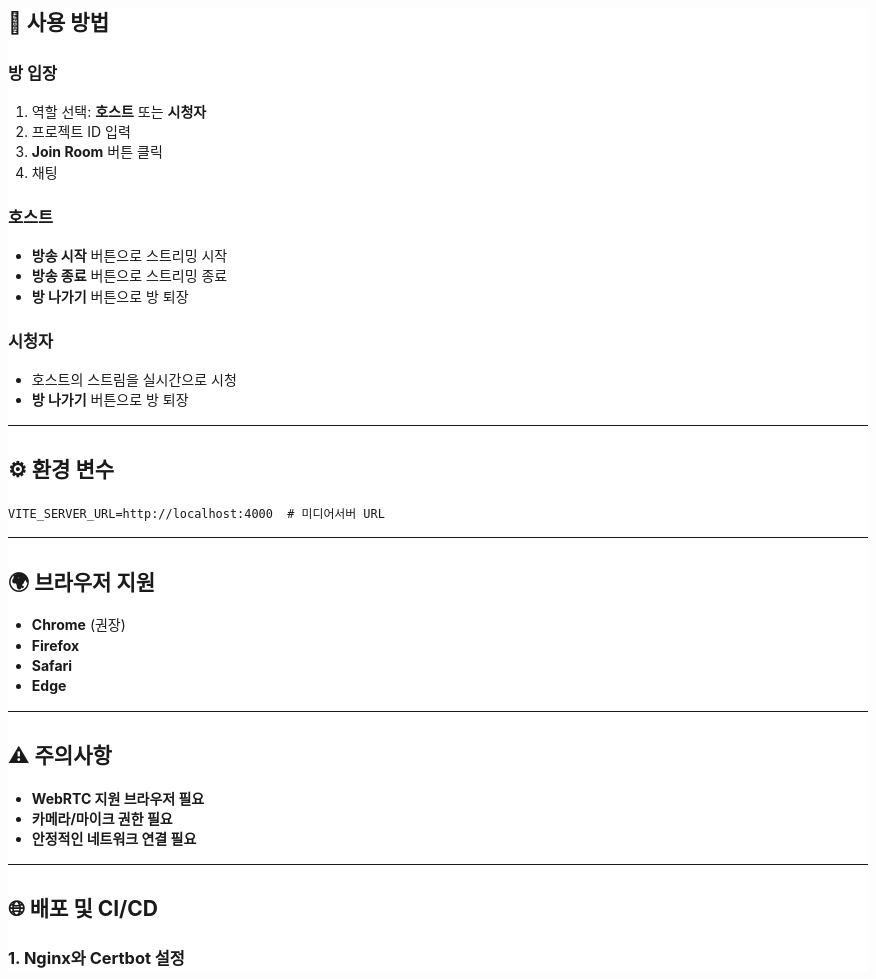 
## 🌟 사용 방법

### 방 입장

1. 역할 선택: **호스트** 또는 **시청자**
2. 프로젝트 ID 입력
3. **Join Room** 버튼 클릭
4. 채팅

### 호스트

- **방송 시작** 버튼으로 스트리밍 시작
- **방송 종료** 버튼으로 스트리밍 종료
- **방 나가기** 버튼으로 방 퇴장

### 시청자

- 호스트의 스트림을 실시간으로 시청
- **방 나가기** 버튼으로 방 퇴장

---

## ⚙️ 환경 변수

```env
VITE_SERVER_URL=http://localhost:4000  # 미디어서버 URL
```

---

## 🌍 브라우저 지원

- **Chrome** (권장)
- **Firefox**
- **Safari**
- **Edge**

---

## ⚠️ 주의사항

- **WebRTC 지원 브라우저 필요**
- **카메라/마이크 권한 필요**
- **안정적인 네트워크 연결 필요**

---

## 🌐 배포 및 CI/CD

### 1. Nginx와 Certbot 설정
